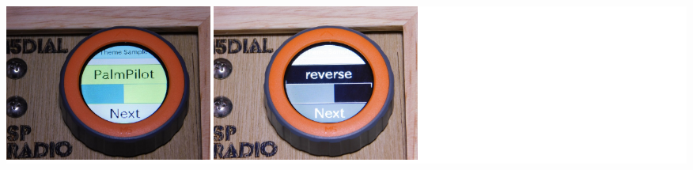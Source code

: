 <img src="./photo/theme/DSCN8148_800x600.jpg" width="30%">
<img src="./photo/theme/DSCN8149_800x600.jpg" width="30%">  

